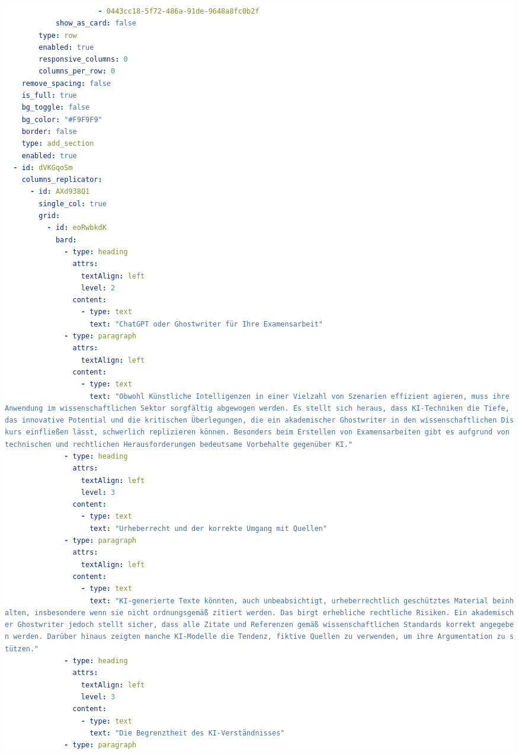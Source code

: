 ```yaml
                      - 0443cc18-5f72-486a-91de-9648a8fc0b2f
            show_as_card: false
        type: row
        enabled: true
        responsive_columns: 0
        columns_per_row: 0
    remove_spacing: false
    is_full: true
    bg_toggle: false
    bg_color: "#F9F9F9"
    border: false
    type: add_section
    enabled: true
  - id: dVKGqoSm
    columns_replicator:
      - id: AXd938Q1
        single_col: true
        grid:
          - id: eoRwbkdK
            bard:
              - type: heading
                attrs:
                  textAlign: left
                  level: 2
                content:
                  - type: text
                    text: "ChatGPT oder Ghostwriter für Ihre Examensarbeit"
              - type: paragraph
                attrs:
                  textAlign: left
                content:
                  - type: text
                    text: "Obwohl Künstliche Intelligenzen in einer Vielzahl von Szenarien effizient agieren, muss ihre Anwendung im wissenschaftlichen Sektor sorgfältig abgewogen werden. Es stellt sich heraus, dass KI-Techniken die Tiefe, das innovative Potential und die kritischen Überlegungen, die ein akademischer Ghostwriter in den wissenschaftlichen Diskurs einfließen lässt, schwerlich replizieren können. Besonders beim Erstellen von Examensarbeiten gibt es aufgrund von technischen und rechtlichen Herausforderungen bedeutsame Vorbehalte gegenüber KI."
              - type: heading
                attrs:
                  textAlign: left
                  level: 3
                content:
                  - type: text
                    text: "Urheberrecht und der korrekte Umgang mit Quellen"
              - type: paragraph
                attrs:
                  textAlign: left
                content:
                  - type: text
                    text: "KI-generierte Texte könnten, auch unbeabsichtigt, urheberrechtlich geschütztes Material beinhalten, insbesondere wenn sie nicht ordnungsgemäß zitiert werden. Das birgt erhebliche rechtliche Risiken. Ein akademischer Ghostwriter jedoch stellt sicher, dass alle Zitate und Referenzen gemäß wissenschaftlichen Standards korrekt angegeben werden. Darüber hinaus zeigten manche KI-Modelle die Tendenz, fiktive Quellen zu verwenden, um ihre Argumentation zu stützen."
              - type: heading
                attrs:
                  textAlign: left
                  level: 3
                content:
                  - type: text
                    text: "Die Begrenztheit des KI-Verständnisses"
              - type: paragraph
```